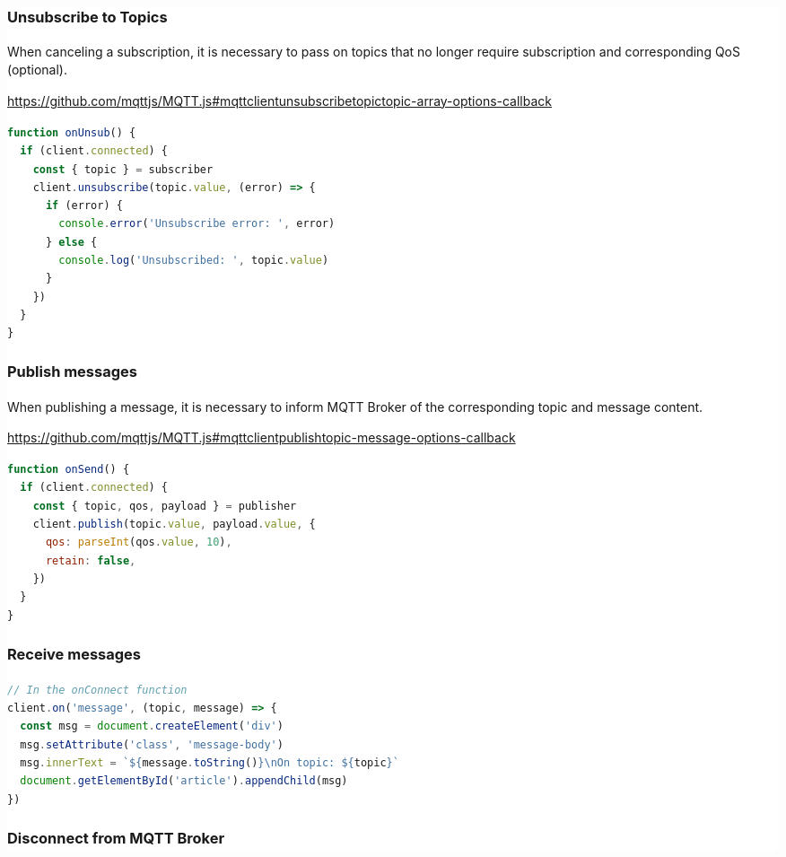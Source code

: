 ### Unsubscribe to Topics

When canceling a subscription, it is necessary to pass on topics that no longer require subscription and corresponding QoS (optional).

<https://github.com/mqttjs/MQTT.js#mqttclientunsubscribetopictopic-array-options-callback>

```javascript
function onUnsub() {
  if (client.connected) {
    const { topic } = subscriber
    client.unsubscribe(topic.value, (error) => {
      if (error) {
        console.error('Unsubscribe error: ', error)
      } else {
        console.log('Unsubscribed: ', topic.value)
      }
    })
  }
}
```

### Publish messages

When publishing a message, it is necessary to inform MQTT Broker of the corresponding topic and message content.

<https://github.com/mqttjs/MQTT.js#mqttclientpublishtopic-message-options-callback>

```javascript
function onSend() {
  if (client.connected) {
    const { topic, qos, payload } = publisher
    client.publish(topic.value, payload.value, {
      qos: parseInt(qos.value, 10),
      retain: false,
    })
  }
}
```

### Receive messages

```javascript
// In the onConnect function
client.on('message', (topic, message) => {
  const msg = document.createElement('div')
  msg.setAttribute('class', 'message-body')
  msg.innerText = `${message.toString()}\nOn topic: ${topic}`
  document.getElementById('article').appendChild(msg)
})
```

### Disconnect from MQTT Broker

